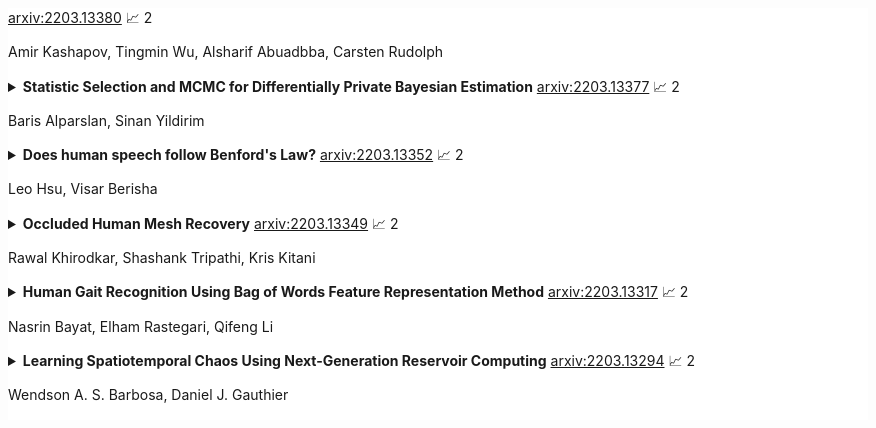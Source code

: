 <a href="https://arxiv.org/abs/2203.13380">arxiv:2203.13380</a>
&#x1F4C8; 2 <br>
<p>Amir Kashapov, Tingmin Wu, Alsharif Abuadbba, Carsten Rudolph</p></summary></details>

<details><summary><b>Statistic Selection and MCMC for Differentially Private Bayesian Estimation</b>
<a href="https://arxiv.org/abs/2203.13377">arxiv:2203.13377</a>
&#x1F4C8; 2 <br>
<p>Baris Alparslan, Sinan Yildirim</p></summary></details>

<details><summary><b>Does human speech follow Benford's Law?</b>
<a href="https://arxiv.org/abs/2203.13352">arxiv:2203.13352</a>
&#x1F4C8; 2 <br>
<p>Leo Hsu, Visar Berisha</p></summary></details>

<details><summary><b>Occluded Human Mesh Recovery</b>
<a href="https://arxiv.org/abs/2203.13349">arxiv:2203.13349</a>
&#x1F4C8; 2 <br>
<p>Rawal Khirodkar, Shashank Tripathi, Kris Kitani</p></summary></details>

<details><summary><b>Human Gait Recognition Using Bag of Words Feature Representation Method</b>
<a href="https://arxiv.org/abs/2203.13317">arxiv:2203.13317</a>
&#x1F4C8; 2 <br>
<p>Nasrin Bayat, Elham Rastegari, Qifeng Li</p></summary></details>

<details><summary><b>Learning Spatiotemporal Chaos Using Next-Generation Reservoir Computing</b>
<a href="https://arxiv.org/abs/2203.13294">arxiv:2203.13294</a>
&#x1F4C8; 2 <br>
<p>Wendson A. S. Barbosa, Daniel J. Gauthier</p></summary>
<p>

